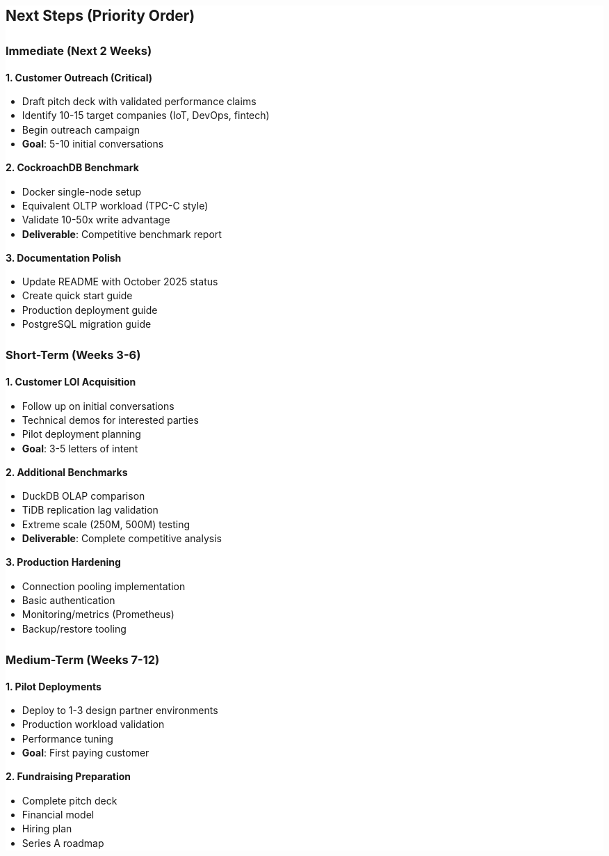 
## Next Steps (Priority Order)

### Immediate (Next 2 Weeks)

**1. Customer Outreach (Critical)**
- Draft pitch deck with validated performance claims
- Identify 10-15 target companies (IoT, DevOps, fintech)
- Begin outreach campaign
- **Goal**: 5-10 initial conversations

**2. CockroachDB Benchmark**
- Docker single-node setup
- Equivalent OLTP workload (TPC-C style)
- Validate 10-50x write advantage
- **Deliverable**: Competitive benchmark report

**3. Documentation Polish**
- Update README with October 2025 status
- Create quick start guide
- Production deployment guide
- PostgreSQL migration guide

### Short-Term (Weeks 3-6)

**1. Customer LOI Acquisition**
- Follow up on initial conversations
- Technical demos for interested parties
- Pilot deployment planning
- **Goal**: 3-5 letters of intent

**2. Additional Benchmarks**
- DuckDB OLAP comparison
- TiDB replication lag validation
- Extreme scale (250M, 500M) testing
- **Deliverable**: Complete competitive analysis

**3. Production Hardening**
- Connection pooling implementation
- Basic authentication
- Monitoring/metrics (Prometheus)
- Backup/restore tooling

### Medium-Term (Weeks 7-12)

**1. Pilot Deployments**
- Deploy to 1-3 design partner environments
- Production workload validation
- Performance tuning
- **Goal**: First paying customer

**2. Fundraising Preparation**
- Complete pitch deck
- Financial model
- Hiring plan
- Series A roadmap
